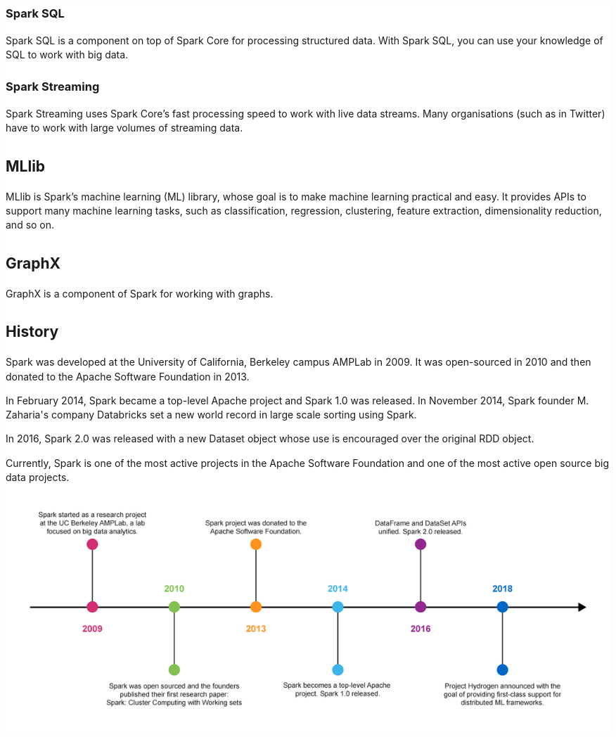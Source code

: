 ### Spark SQL
Spark SQL is a component on top of Spark Core for processing structured data. With Spark SQL, you can use your knowledge of SQL to 
work with big data.

### Spark Streaming
Spark Streaming uses Spark Core’s fast processing speed to work with live data streams. Many organisations (such as in Twitter) have 
to work with large volumes of streaming data.

## MLlib
MLlib is Spark’s machine learning (ML) library, whose goal is to make machine learning practical and easy. It provides APIs to support 
many machine learning tasks, such as classification, regression, clustering, feature extraction, dimensionality reduction, and so on.

## GraphX
GraphX is a component of Spark for working with graphs.

## History
Spark was developed at the University of California, Berkeley campus AMPLab in 2009. It was open-sourced in 2010 and then donated to the 
Apache Software Foundation in 2013.

In February 2014, Spark became a top-level Apache project and Spark 1.0 was released. In November 2014, Spark founder M. Zaharia's 
company Databricks set a new world record in large scale sorting using Spark.

In 2016, Spark 2.0 was released with a new Dataset object whose use is encouraged over the original RDD object.

Currently, Spark is one of the most active projects in the Apache Software Foundation and one of the most active open source big data projects. 

![img_1.png](wk5_images/img_1.png)
